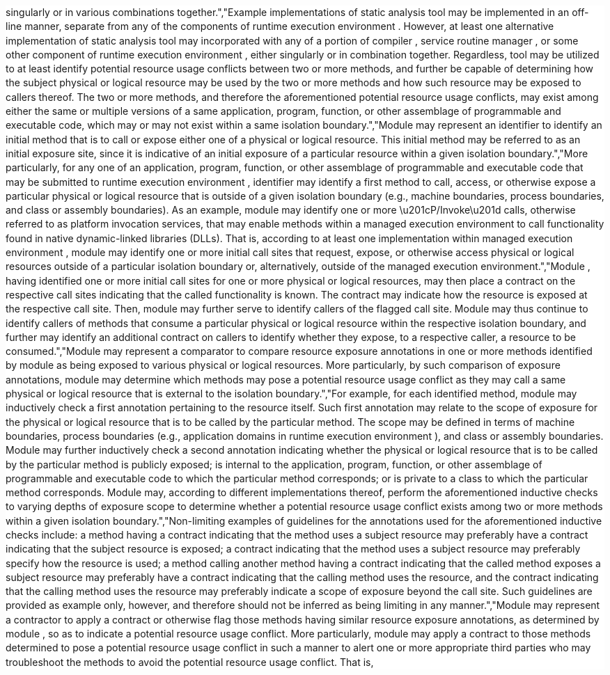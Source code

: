 singularly or in various combinations together.","Example implementations of static analysis tool  may be implemented in an off-line manner, separate from any of the components of runtime execution environment . However, at least one alternative implementation of static analysis tool  may incorporated with any of a portion of compiler , service routine manager , or some other component of runtime execution environment , either singularly or in combination together. Regardless, tool  may be utilized to at least identify potential resource usage conflicts between two or more methods, and further be capable of determining how the subject physical or logical resource may be used by the two or more methods and how such resource may be exposed to callers thereof. The two or more methods, and therefore the aforementioned potential resource usage conflicts, may exist among either the same or multiple versions of a same application, program, function, or other assemblage of programmable and executable code, which may or may not exist within a same isolation boundary.","Module  may represent an identifier to identify an initial method that is to call or expose either one of a physical or logical resource. This initial method may be referred to as an initial exposure site, since it is indicative of an initial exposure of a particular resource within a given isolation boundary.","More particularly, for any one of an application, program, function, or other assemblage of programmable and executable code that may be submitted to runtime execution environment , identifier  may identify a first method to call, access, or otherwise expose a particular physical or logical resource that is outside of a given isolation boundary (e.g., machine boundaries, process boundaries, and class or assembly boundaries). As an example, module  may identify one or more \u201cP\/Invoke\u201d calls, otherwise referred to as platform invocation services, that may enable methods within a managed execution environment to call functionality found in native dynamic-linked libraries (DLLs). That is, according to at least one implementation within managed execution environment , module  may identify one or more initial call sites that request, expose, or otherwise access physical or logical resources outside of a particular isolation boundary or, alternatively, outside of the managed execution environment.","Module , having identified one or more initial call sites for one or more physical or logical resources, may then place a contract on the respective call sites indicating that the called functionality is known. The contract may indicate how the resource is exposed at the respective call site. Then, module  may further serve to identify callers of the flagged call site. Module  may thus continue to identify callers of methods that consume a particular physical or logical resource within the respective isolation boundary, and further may identify an additional contract on callers to identify whether they expose, to a respective caller, a resource to be consumed.","Module  may represent a comparator to compare resource exposure annotations in one or more methods identified by module  as being exposed to various physical or logical resources. More particularly, by such comparison of exposure annotations, module  may determine which methods may pose a potential resource usage conflict as they may call a same physical or logical resource that is external to the isolation boundary.","For example, for each identified method, module  may inductively check a first annotation pertaining to the resource itself. Such first annotation may relate to the scope of exposure for the physical or logical resource that is to be called by the particular method. The scope may be defined in terms of machine boundaries, process boundaries (e.g., application domains in runtime execution environment ), and class or assembly boundaries. Module  may further inductively check a second annotation indicating whether the physical or logical resource that is to be called by the particular method is publicly exposed; is internal to the application, program, function, or other assemblage of programmable and executable code to which the particular method corresponds; or is private to a class to which the particular method corresponds. Module  may, according to different implementations thereof, perform the aforementioned inductive checks to varying depths of exposure scope to determine whether a potential resource usage conflict exists among two or more methods within a given isolation boundary.","Non-limiting examples of guidelines for the annotations used for the aforementioned inductive checks include: a method having a contract indicating that the method uses a subject resource may preferably have a contract indicating that the subject resource is exposed; a contract indicating that the method uses a subject resource may preferably specify how the resource is used; a method calling another method having a contract indicating that the called method exposes a subject resource may preferably have a contract indicating that the calling method uses the resource, and the contract indicating that the calling method uses the resource may preferably indicate a scope of exposure beyond the call site. Such guidelines are provided as example only, however, and therefore should not be inferred as being limiting in any manner.","Module  may represent a contractor to apply a contract or otherwise flag those methods having similar resource exposure annotations, as determined by module , so as to indicate a potential resource usage conflict. More particularly, module  may apply a contract to those methods determined to pose a potential resource usage conflict in such a manner to alert one or more appropriate third parties who may troubleshoot the methods to avoid the potential resource usage conflict. That is,